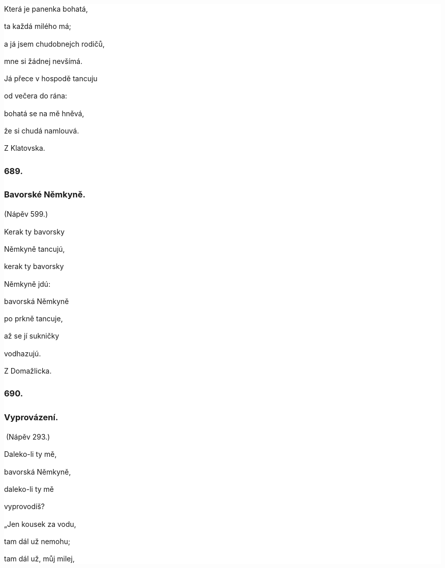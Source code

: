 Která je panenka bohatá,

ta každá milého má;

a já jsem chudobnejch rodičů,

mne si žádnej nevšímá.

Já přece v hospodě tancuju

od večera do rána:

bohatá se na mě hněvá,

že si chudá namlouvá.

Z Klatovska.

### 689.

### Bavorské Němkyně.

(Nápěv 599.)

Kerak ty bavorsky

Němkyně tancujú,

kerak ty bavorsky

Němkyně jdú:

bavorská Němkyně

po prkně tancuje,

až se jí sukničky

vodhazujú.

Z Domažlicka.

### 690.

### Vyprovázení.

 (Nápěv 293.)

Daleko-li ty mě,

bavorská Němkyně,

daleko-li ty mě

vyprovodíš?

„Jen kousek za vodu,

tam dál už nemohu;

tam dál už, můj milej,

